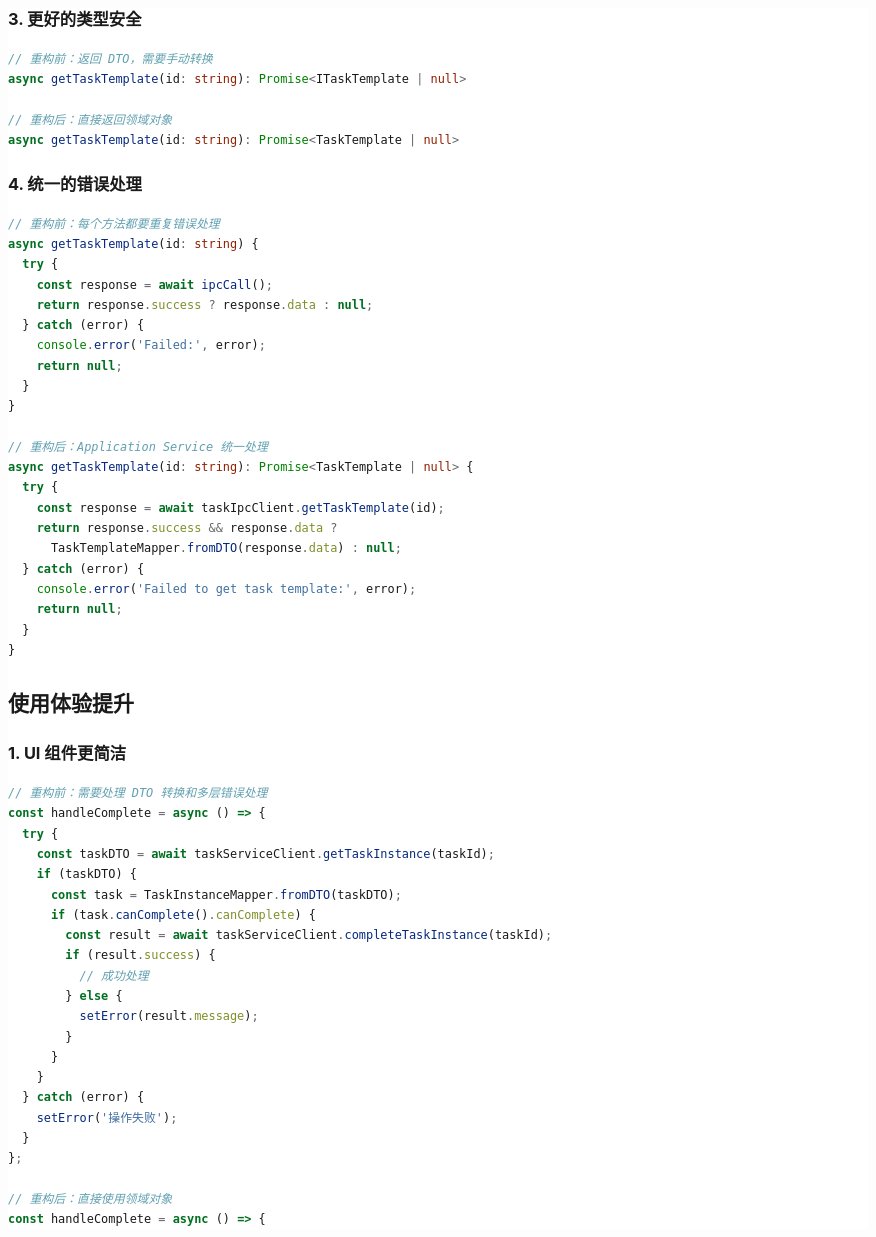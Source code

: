 ### 3. 更好的类型安全

```typescript
// 重构前：返回 DTO，需要手动转换
async getTaskTemplate(id: string): Promise<ITaskTemplate | null>

// 重构后：直接返回领域对象
async getTaskTemplate(id: string): Promise<TaskTemplate | null>
```

### 4. 统一的错误处理

```typescript
// 重构前：每个方法都要重复错误处理
async getTaskTemplate(id: string) {
  try {
    const response = await ipcCall();
    return response.success ? response.data : null;
  } catch (error) {
    console.error('Failed:', error);
    return null;
  }
}

// 重构后：Application Service 统一处理
async getTaskTemplate(id: string): Promise<TaskTemplate | null> {
  try {
    const response = await taskIpcClient.getTaskTemplate(id);
    return response.success && response.data ? 
      TaskTemplateMapper.fromDTO(response.data) : null;
  } catch (error) {
    console.error('Failed to get task template:', error);
    return null;
  }
}
```

## 使用体验提升

### 1. UI 组件更简洁

```typescript
// 重构前：需要处理 DTO 转换和多层错误处理
const handleComplete = async () => {
  try {
    const taskDTO = await taskServiceClient.getTaskInstance(taskId);
    if (taskDTO) {
      const task = TaskInstanceMapper.fromDTO(taskDTO);
      if (task.canComplete().canComplete) {
        const result = await taskServiceClient.completeTaskInstance(taskId);
        if (result.success) {
          // 成功处理
        } else {
          setError(result.message);
        }
      }
    }
  } catch (error) {
    setError('操作失败');
  }
};

// 重构后：直接使用领域对象
const handleComplete = async () => {
```